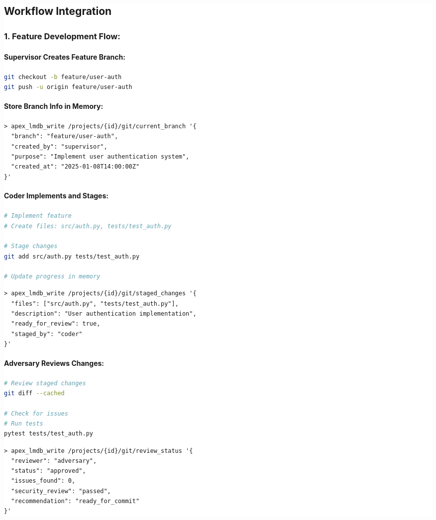 ## Workflow Integration

### 1. Feature Development Flow:

#### Supervisor Creates Feature Branch:
```bash
git checkout -b feature/user-auth
git push -u origin feature/user-auth
```

#### Store Branch Info in Memory:
```
> apex_lmdb_write /projects/{id}/git/current_branch '{
  "branch": "feature/user-auth",
  "created_by": "supervisor",
  "purpose": "Implement user authentication system",
  "created_at": "2025-01-08T14:00:00Z"
}'
```

#### Coder Implements and Stages:
```bash
# Implement feature
# Create files: src/auth.py, tests/test_auth.py

# Stage changes
git add src/auth.py tests/test_auth.py

# Update progress in memory
```

```
> apex_lmdb_write /projects/{id}/git/staged_changes '{
  "files": ["src/auth.py", "tests/test_auth.py"],
  "description": "User authentication implementation",
  "ready_for_review": true,
  "staged_by": "coder"
}'
```

#### Adversary Reviews Changes:
```bash
# Review staged changes
git diff --cached

# Check for issues
# Run tests
pytest tests/test_auth.py
```

```
> apex_lmdb_write /projects/{id}/git/review_status '{
  "reviewer": "adversary",
  "status": "approved",
  "issues_found": 0,
  "security_review": "passed",
  "recommendation": "ready_for_commit"
}'
```
